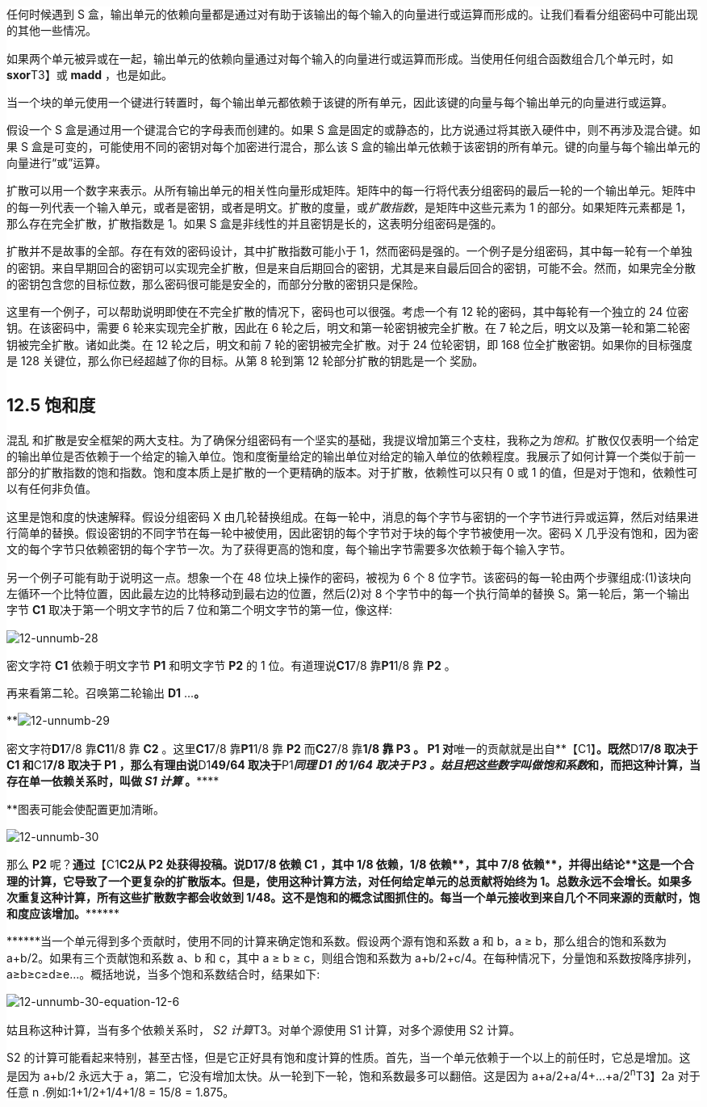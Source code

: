 任何时候遇到 S 盒，输出单元的依赖向量都是通过对有助于该输出的每个输入的向量进行或运算而形成的。让我们看看分组密码中可能出现的其他一些情况。

如果两个单元被异或在一起，输出单元的依赖向量通过对每个输入的向量进行或运算而形成。当使用任何组合函数组合几个单元时，如**sxor**T3】或 **madd** ，也是如此。

当一个块的单元使用一个键进行转置时，每个输出单元都依赖于该键的所有单元，因此该键的向量与每个输出单元的向量进行或运算。

假设一个 S 盒是通过用一个键混合它的字母表而创建的。如果 S 盒是固定的或静态的，比方说通过将其嵌入硬件中，则不再涉及混合键。如果 S 盒是可变的，可能使用不同的密钥对每个加密进行混合，那么该 S 盒的输出单元依赖于该密钥的所有单元。键的向量与每个输出单元的向量进行“或”运算。

扩散可以用一个数字来表示。从所有输出单元的相关性向量形成矩阵。矩阵中的每一行将代表分组密码的最后一轮的一个输出单元。矩阵中的每一列代表一个输入单元，或者是密钥，或者是明文。扩散的度量，或*扩散指数*，是矩阵中这些元素为 1 的部分。如果矩阵元素都是 1，那么存在完全扩散，扩散指数是 1。如果 S 盒是非线性的并且密钥是长的，这表明分组密码是强的。

扩散并不是故事的全部。存在有效的密码设计，其中扩散指数可能小于 1，然而密码是强的。一个例子是分组密码，其中每一轮有一个单独的密钥。来自早期回合的密钥可以实现完全扩散，但是来自后期回合的密钥，尤其是来自最后回合的密钥，可能不会。然而，如果完全分散的密钥包含您的目标位数，那么密码很可能是安全的，而部分分散的密钥只是保险。

这里有一个例子，可以帮助说明即使在不完全扩散的情况下，密码也可以很强。考虑一个有 12 轮的密码，其中每轮有一个独立的 24 位密钥。在该密码中，需要 6 轮来实现完全扩散，因此在 6 轮之后，明文和第一轮密钥被完全扩散。在 7 轮之后，明文以及第一轮和第二轮密钥被完全扩散。诸如此类。在 12 轮之后，明文和前 7 轮的密钥被完全扩散。对于 24 位轮密钥，即 168 位全扩散密钥。如果你的目标强度是 128 关键位，那么你已经超越了你的目标。从第 8 轮到第 12 轮部分扩散的钥匙是一个 奖励。

## 12.5 饱和度

混乱 和扩散是安全框架的两大支柱。为了确保分组密码有一个坚实的基础，我提议增加第三个支柱，我称之为*饱和*。扩散仅仅表明一个给定的输出单位是否依赖于一个给定的输入单位。饱和度衡量给定的输出单位对给定的输入单位的依赖程度。我展示了如何计算一个类似于前一部分的扩散指数的饱和指数。饱和度本质上是扩散的一个更精确的版本。对于扩散，依赖性可以只有 0 或 1 的值，但是对于饱和，依赖性可以有任何非负值。

这里是饱和度的快速解释。假设分组密码 X 由几轮替换组成。在每一轮中，消息的每个字节与密钥的一个字节进行异或运算，然后对结果进行简单的替换。假设密钥的不同字节在每一轮中被使用，因此密钥的每个字节对于块的每个字节被使用一次。密码 X 几乎没有饱和，因为密文的每个字节只依赖密钥的每个字节一次。为了获得更高的饱和度，每个输出字节需要多次依赖于每个输入字节。

另一个例子可能有助于说明这一点。想象一个在 48 位块上操作的密码，被视为 6 个 8 位字节。该密码的每一轮由两个步骤组成:(1)该块向左循环一个比特位置，因此最左边的比特移动到最右边的位置，然后(2)对 8 个字节中的每一个执行简单的替换 S。第一轮后，第一个输出字节 **C1** 取决于第一个明文字节的后 7 位和第二个明文字节的第一位，像这样:

![12-unnumb-28](img/12-unnumb-28.png)

密文字符 **C1** 依赖于明文字节 **P1** 和明文字节 **P2** 的 1 位。有道理说**C1**7/8 靠**P1**1/8 靠 **P2** 。

再来看第二轮。召唤第二轮输出 **D1** ...**。**

 **![12-unnumb-29](img/12-unnumb-29.png)

密文字符**D1**7/8 靠**C1**1/8 靠 **C2** 。这里**C1**7/8 靠**P1**1/8 靠 **P2** 而**C2**7/8 靠**1/8 靠 **P3** 。 **P1** 对**唯一的贡献就是出自**【C1】**。既然**D1**7/8 取决于 **C1** 和**C1**7/8 取决于 **P1** ，那么有理由说**D1**49/64 取决于**P1****同理 **D1** 的 1/64 取决于 **P3** 。姑且把这些数字叫做*饱和系数*和，而把这种计算，当存在单一依赖关系时，叫做 *S1 计算* 。******

 **图表可能会使配置更加清晰。

![12-unnumb-30](img/12-unnumb-30.png)

那么 **P2** 呢？**通过**【C1****C2**从 **P2** 处获得投稿。说**D1**7/8 依赖 **C1** ，其中 1/8 依赖**，1/8 依赖**，其中 7/8 依赖**，并得出结论**这是一个合理的计算，它导致了一个更复杂的扩散版本。但是，使用这种计算方法，对任何给定单元的总贡献将始终为 1。总数永远不会增长。如果多次重复这种计算，所有这些扩散数字都会收敛到 1/48。这不是饱和的概念试图抓住的。每当一个单元接收到来自几个不同来源的贡献时，饱和度应该增加。**********

 ******当一个单元得到多个贡献时，使用不同的计算来确定饱和系数。假设两个源有饱和系数 a 和 b，a ≥ b，那么组合的饱和系数为 a+b/2。如果有三个贡献饱和系数 a、b 和 c，其中 a ≥ b ≥ c，则组合饱和系数为 a+b/2+c/4。在每种情况下，分量饱和系数按降序排列，a≥b≥c≥d≥e...。概括地说，当多个饱和系数结合时，结果如下:

![12-unnumb-30-equation-12-6](img/12-unnumb-30-equation-12-6.png)

姑且称这种计算，当有多个依赖关系时， *S2 计算*T3。对单个源使用 S1 计算，对多个源使用 S2 计算。

S2 的计算可能看起来特别，甚至古怪，但是它正好具有饱和度计算的性质。首先，当一个单元依赖于一个以上的前任时，它总是增加。这是因为 a+b/2 永远大于 a，第二，它没有增加太快。从一轮到下一轮，饱和系数最多可以翻倍。这是因为 a+a/2+a/4+...+a/2<sup class="fm-superscript">n</sup>T3】2a 对于任意 n .例如:1+1/2+1/4+1/8 = 15/8 = 1.875。
